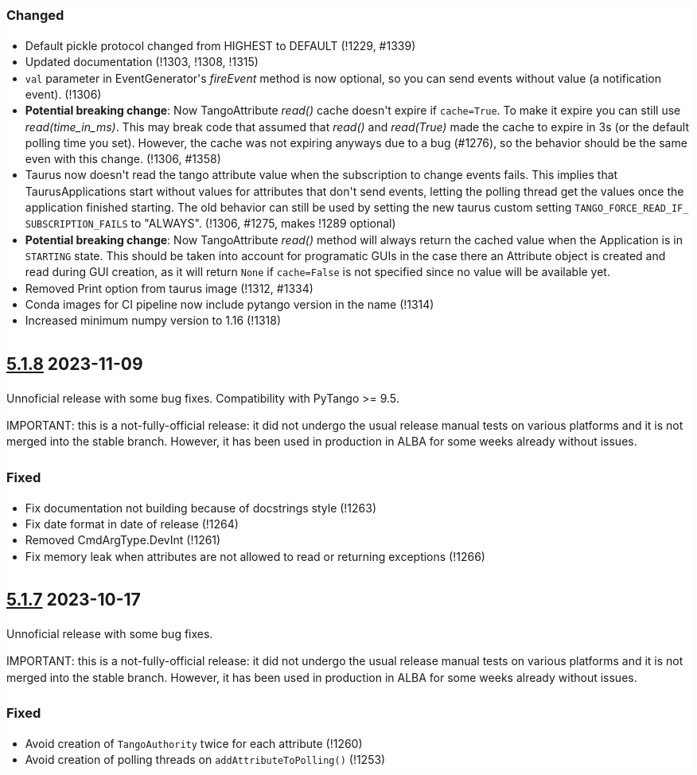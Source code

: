### Changed
- Default pickle protocol changed from HIGHEST to DEFAULT (!1229, #1339)
- Updated documentation (!1303, !1308, !1315)
- `val` parameter in EventGenerator's _fireEvent_ method is now optional, so you can send events without value (a notification event). (!1306)
- **Potential breaking change**: Now TangoAttribute _read()_ cache doesn't expire if `cache=True`. To make it expire you can still use _read(time\_in\_ms)_. This may break code that assumed that _read()_ and _read(True)_ made the cache to expire in 3s (or the default polling time you set). However, the cache was not expiring anyways due to a bug (#1276), so the behavior should be the same even with this change. (!1306, #1358)
- Taurus now doesn't read the tango attribute value when the subscription to change events fails. This implies that TaurusApplications start without values for attributes that don't send events, letting the polling thread get the values once the application finished starting. The old behavior can still be used by setting the new taurus custom setting `TANGO_FORCE_READ_IF_SUBSCRIPTION_FAILS` to "ALWAYS". (!1306, #1275, makes !1289 optional)
- **Potential breaking change**: Now TangoAttribute _read()_ method will always return the cached value when the Application is in `STARTING` state. This should be taken into account for programatic GUIs in the case there an Attribute object is created and read during GUI creation, as it will return `None` if `cache=False` is not specified since no value will be available yet.
- Removed Print option from taurus image (!1312, #1334)
- Conda images for CI pipeline now include pytango version in the name (!1314)
- Increased minimum numpy version to 1.16 (!1318)


## [5.1.8] 2023-11-09
Unnoficial release with some bug fixes. Compatibility with PyTango >= 9.5.

IMPORTANT: this is a not-fully-official release: it did not undergo the usual
release manual tests on various platforms and it is not merged into the stable
branch. However, it has been used in production in ALBA for some weeks already
without issues.

### Fixed
- Fix documentation not building because of docstrings style (!1263)
- Fix date format in date of release (!1264)
- Removed CmdArgType.DevInt (!1261)
- Fix memory leak when attributes are not allowed to read or returning exceptions (!1266)

## [5.1.7] 2023-10-17
Unnoficial release with some bug fixes.

IMPORTANT: this is a not-fully-official release: it did not undergo the usual
release manual tests on various platforms and it is not merged into the stable
branch. However, it has been used in production in ALBA for some weeks already
without issues.

### Fixed
- Avoid creation of `TangoAuthority` twice for each attribute (!1260)
- Avoid creation of polling threads on `addAttributeToPolling()` (!1253)


[keepachangelog.com]: http://keepachangelog.com
[PEP440]: https://www.python.org/dev/peps/pep-0440
[Semantic Versioning]: http://semver.org/
[TEP3]: http://www.taurus-scada.org/tep/?TEP3.md
[TEP13]: http://www.taurus-scada.org/tep/?TEP13.md
[TEP14]: http://www.taurus-scada.org/tep/?TEP14.md
[TEP15]: http://www.taurus-scada.org/tep/?TEP15.md
[TEP17]: http://www.taurus-scada.org/tep/?TEP17.md
[TEP19]: http://www.taurus-scada.org/tep/?TEP19.md
[TEP20]: http://www.taurus-scada.org/tep/?TEP20.md
[Unreleased]: https://gitlab.com/taurus-org/taurus/-/tree/develop
[5.3.0]: https://gitlab.com/taurus-org/taurus/-/tree/5.3.0
[5.2.4]: https://gitlab.com/taurus-org/taurus/-/tree/5.2.4
[5.2.3]: https://gitlab.com/taurus-org/taurus/-/tree/5.2.3
[5.2.2]: https://gitlab.com/taurus-org/taurus/-/tree/5.2.2
[5.2.1]: https://gitlab.com/taurus-org/taurus/-/tree/5.2.1
[5.2.0]: https://gitlab.com/taurus-org/taurus/-/tree/5.2.0
[5.1.8]: https://gitlab.com/taurus-org/taurus/-/tree/5.1.8
[5.1.7]: https://gitlab.com/taurus-org/taurus/-/tree/5.1.7
[5.1.6]: https://gitlab.com/taurus-org/taurus/-/tree/5.1.6
[5.1.5]: https://gitlab.com/taurus-org/taurus/-/tree/5.1.5
[5.1.4]: https://gitlab.com/taurus-org/taurus/-/tree/5.1.4
[5.0.0.1]: https://gitlab.com/taurus-org/taurus/-/tree/5.0.0.1
[5.0.0]: https://gitlab.com/taurus-org/taurus/-/tree/5.0.0
[4.8.1]: https://gitlab.com/taurus-org/taurus/-/tree/4.8.1
[4.8.0]: https://gitlab.com/taurus-org/taurus/-/tree/4.8.0
[4.7.1.1]: https://gitlab.com/taurus-org/taurus/-/tree/4.7.1.1
[4.7.1]: https://gitlab.com/taurus-org/taurus/-/tree/4.7.1
[4.7.0]: https://gitlab.com/taurus-org/taurus/-/tree/4.7.0
[4.6.0]: https://gitlab.com/taurus-org/taurus/-/tree/4.6.0
[4.5.1]: https://gitlab.com/taurus-org/taurus/-/tree/4.5.1
[4.5.0]: https://gitlab.com/taurus-org/taurus/-/tree/4.5.0
[4.4.0]: https://gitlab.com/taurus-org/taurus/-/tree/4.4.0
[4.3.1]: https://gitlab.com/taurus-org/taurus/-/tree/4.3.1
[4.3.0]: https://gitlab.com/taurus-org/taurus/-/tree/4.3.0
[4.1.1]: https://gitlab.com/taurus-org/taurus/-/tree/4.1.1
[4.1.0]: https://gitlab.com/taurus-org/taurus/-/tree/4.1.0
[4.0.3]: https://gitlab.com/taurus-org/taurus/-/tree/4.0.3
[4.0.1]: https://gitlab.com/taurus-org/taurus/-/tree/4.0.1
[3.7.1]: https://gitlab.com/taurus-org/taurus/-/tree/3.7.1
[3.7.0]: https://gitlab.com/taurus-org/taurus/-/tree/3.7.0
[3.6.0]: https://gitlab.com/taurus-org/taurus/-/tree/3.6.0
[support-3.x]: https://gitlab.com/taurus-org/taurus/-/tree/support-3.x
[taurus_legacy_cli]: https://github.com/taurus-org/taurus_legacy_cli